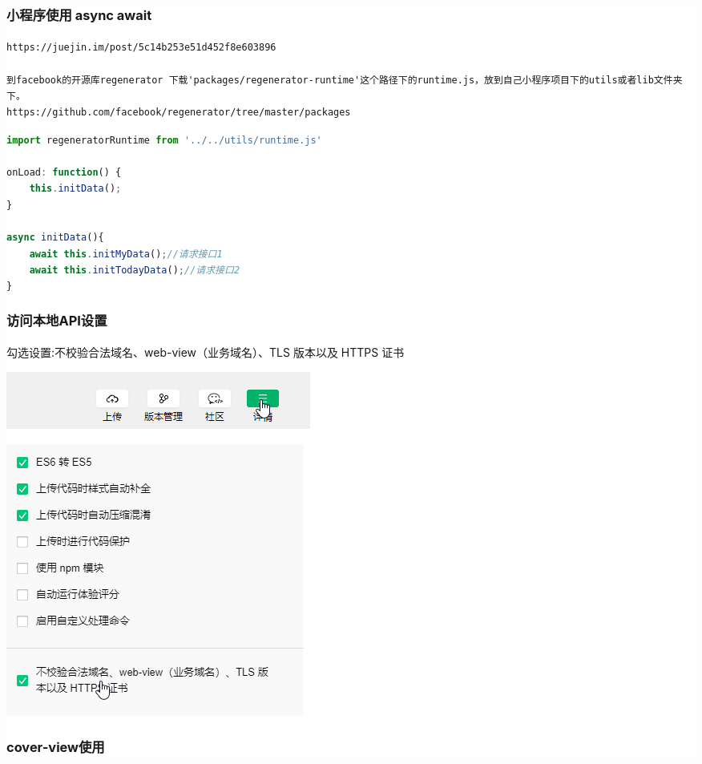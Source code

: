 


### 小程序使用 async await
    https://juejin.im/post/5c14b253e51d452f8e603896

    到facebook的开源库regenerator 下载'packages/regenerator-runtime'这个路径下的runtime.js，放到自己小程序项目下的utils或者lib文件夹下。
    https://github.com/facebook/regenerator/tree/master/packages

```js
import regeneratorRuntime from '../../utils/runtime.js'

onLoad: function() {
    this.initData();
}

async initData(){
    await this.initMyData();//请求接口1
    await this.initTodayData();//请求接口2
}
```

### 访问本地API设置
勾选设置:不校验合法域名、web-view（业务域名）、TLS 版本以及 HTTPS 证书

![](../images/2019-02-02-11-08-44.png)

![](../images/2019-02-02-11-09-04.png)

### cover-view使用
